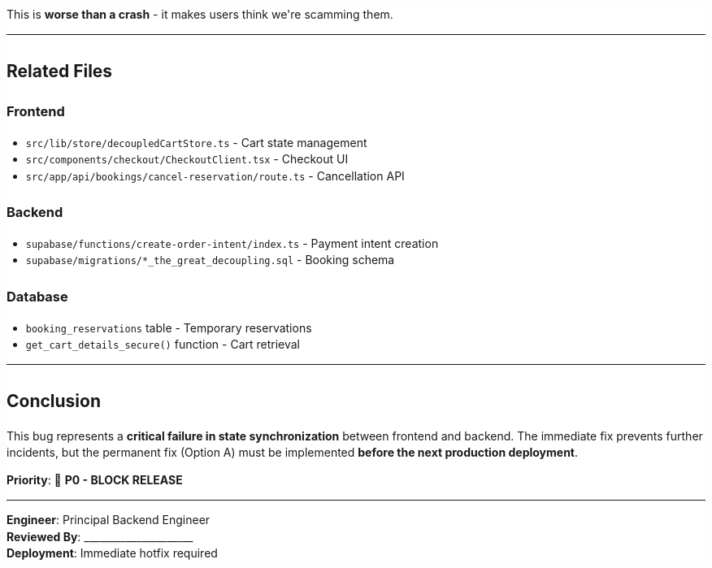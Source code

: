 This is **worse than a crash** - it makes users think we're scamming them.

---

## Related Files

### Frontend
- `src/lib/store/decoupledCartStore.ts` - Cart state management
- `src/components/checkout/CheckoutClient.tsx` - Checkout UI
- `src/app/api/bookings/cancel-reservation/route.ts` - Cancellation API

### Backend
- `supabase/functions/create-order-intent/index.ts` - Payment intent creation
- `supabase/migrations/*_the_great_decoupling.sql` - Booking schema

### Database
- `booking_reservations` table - Temporary reservations
- `get_cart_details_secure()` function - Cart retrieval

---

## Conclusion

This bug represents a **critical failure in state synchronization** between frontend and backend. The immediate fix prevents further incidents, but the permanent fix (Option A) must be implemented **before the next production deployment**.

**Priority**: 🔴 **P0 - BLOCK RELEASE**

---

**Engineer**: Principal Backend Engineer  
**Reviewed By**: _____________________  
**Deployment**: Immediate hotfix required
